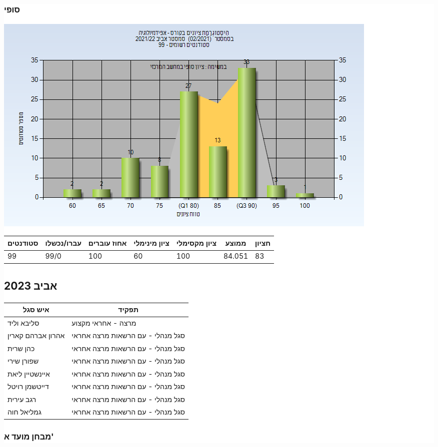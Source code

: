 <h3 id="202102-Finals">סופי</h3>

![202102 Finals](202102/Finals.png)

| סטודנטים | עברו/נכשלו | אחוז עוברים | ציון מינימלי | ציון מקסימלי | ממוצע | חציון |
| ---- | ---- | ---- | ---- | ---- | ---- | ---- |
| 99 | 99/0 | 100 | 60 | 100 | 84.051 | 83 |

<h2 id="202202">אביב 2023</h2>

| איש סגל | תפקיד |
| ---- | ---- |
| סליבא וליד | מרצה - אחראי מקצוע |
| אהרון אברהם קארין | סגל מנהלי - עם הרשאות מרצה אחראי |
| כהן שרית | סגל מנהלי - עם הרשאות מרצה אחראי |
| שפורן שירי | סגל מנהלי - עם הרשאות מרצה אחראי |
| איינשטיין ליאת | סגל מנהלי - עם הרשאות מרצה אחראי |
| דייטשמן רויטל | סגל מנהלי - עם הרשאות מרצה אחראי |
| רגב עירית | סגל מנהלי - עם הרשאות מרצה אחראי |
| גמליאל חוה | סגל מנהלי - עם הרשאות מרצה אחראי |

<h3 id="202202-Exam_A">מבחן מועד א'</h3>

